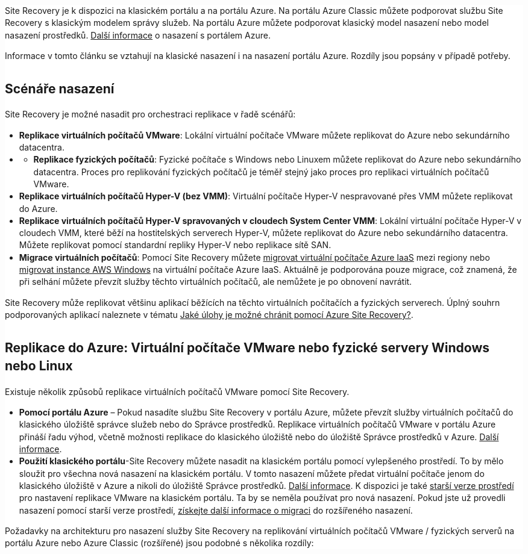 Site Recovery je k dispozici na klasickém portálu a na portálu Azure. Na portálu Azure Classic můžete podporovat službu Site Recovery s klasickým modelem správy služeb. Na portálu Azure můžete podporovat klasický model nasazení nebo model nasazení prostředků. [Další informace](site-recovery-overview.md#site-recovery-in-the-azure-portal) o nasazení s portálem Azure.

Informace v tomto článku se vztahují na klasické nasazení i na nasazení portálu Azure. Rozdíly jsou popsány v případě potřeby.

## <a name="deployment-scenarios"></a>Scénáře nasazení
Site Recovery je možné nasadit pro orchestraci replikace v řadě scénářů:

* **Replikace virtuálních počítačů VMware**: Lokální virtuální počítače VMware můžete replikovat do Azure nebo sekundárního datacentra.
* * **Replikace fyzických počítačů**: Fyzické počítače s Windows nebo Linuxem můžete replikovat do Azure nebo sekundárního datacentra. Proces pro replikování fyzických počítačů je téměř stejný jako proces pro replikaci virtuálních počítačů VMware.
* **Replikace virtuálních počítačů Hyper-V (bez VMM)**: Virtuální počítače Hyper-V nespravované přes VMM můžete replikovat do Azure.
* **Replikace virtuálních počítačů Hyper-V spravovaných v cloudech System Center VMM**: Lokální virtuální počítače Hyper-V v cloudech VMM, které běží na hostitelských serverech Hyper-V, můžete replikovat do Azure nebo sekundárního datacentra. Můžete replikovat pomocí standardní repliky Hyper-V nebo replikace sítě SAN.
* **Migrace virtuálních počítačů**: Pomocí Site Recovery můžete [migrovat virtuální počítače Azure IaaS](site-recovery-migrate-azure-to-azure.md) mezi regiony nebo [migrovat instance AWS Windows](site-recovery-migrate-aws-to-azure.md) na virtuální počítače Azure IaaS. Aktuálně je podporována pouze migrace, což znamená, že při selhání můžete převzít služby těchto virtuálních počítačů, ale nemůžete je po obnovení navrátit.

Site Recovery může replikovat většinu aplikací běžících na těchto virtuálních počítačích a fyzických serverech. Úplný souhrn podporovaných aplikací naleznete v tématu [Jaké úlohy je možné chránit pomocí Azure Site Recovery?](site-recovery-workload.md).

## <a name="replicate-to-azure-vmware-virtual-machines-or-physical-windowslinux-servers"></a>Replikace do Azure: Virtuální počítače VMware nebo fyzické servery Windows nebo Linux
Existuje několik způsobů replikace virtuálních počítačů VMware pomocí Site Recovery.

* **Pomocí portálu Azure** – Pokud nasadíte službu Site Recovery v portálu Azure, můžete převzít služby virtuálních počítačů do klasického úložiště správce služeb nebo do Správce prostředků. Replikace virtuálních počítačů VMware v portálu Azure přináší řadu výhod, včetně možnosti replikace do klasického úložiště nebo do úložiště Správce prostředků v Azure. [Další informace](site-recovery-vmware-to-azure.md).
* **Použití klasického portálu**-Site Recovery můžete nasadit na klasickém portálu pomocí vylepšeného prostředí. To by mělo sloužit pro všechna nová nasazení na klasickém portálu. V tomto nasazení můžete předat virtuální počítače jenom do klasického úložiště v Azure a nikoli do úložiště Správce prostředků. [Další informace](site-recovery-vmware-to-azure-classic.md). K dispozici je také [starší verze prostředí](site-recovery-vmware-to-azure-classic-legacy.md) pro nastavení replikace VMware na klasickém portálu. Ta by se neměla používat pro nová nasazení.  Pokud jste už provedli nasazení pomocí starší verze prostředí, [získejte další informace o migraci](site-recovery-vmware-to-azure-classic-legacy.md#migrate-to-the-enhanced-deployment) do rozšířeného nasazení.

Požadavky na architekturu pro nasazení služby Site Recovery na replikování virtuálních počítačů VMware / fyzických serverů na portálu Azure nebo Azure Classic (rozšířené) jsou podobné s několika rozdíly:
